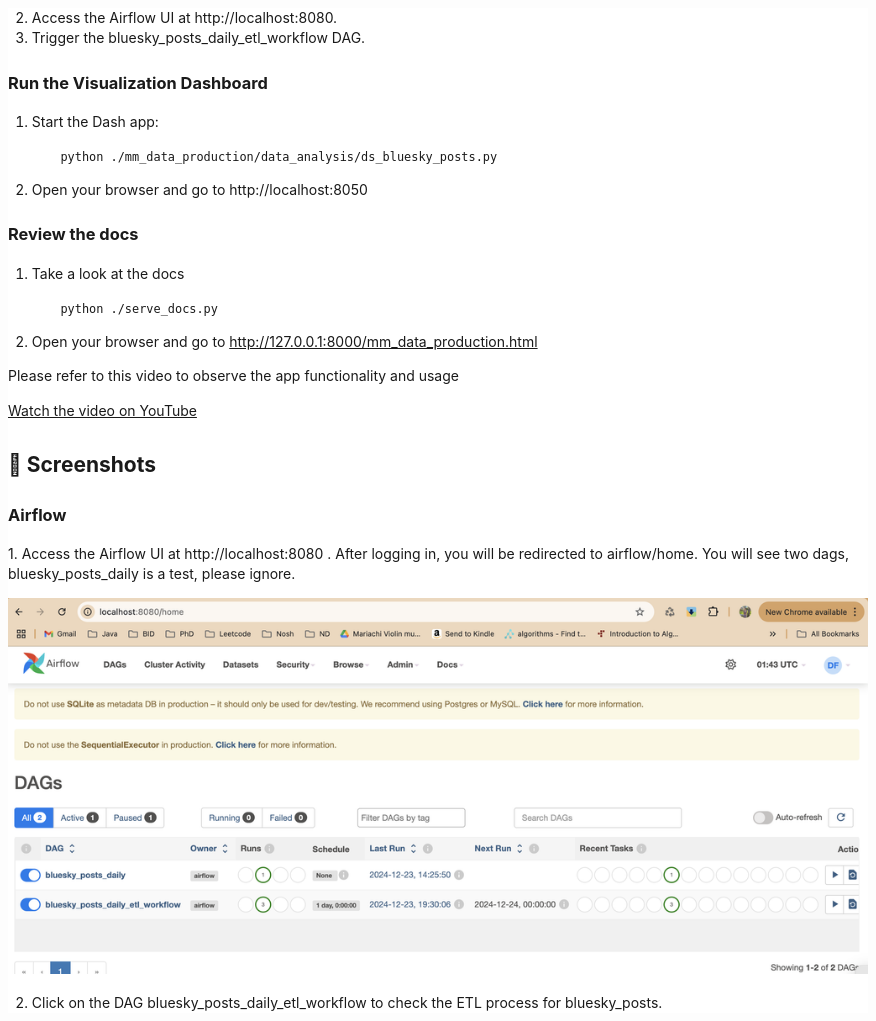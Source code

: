 2.  Access the Airflow UI at http://localhost:8080.
3.  Trigger the bluesky_posts_daily_etl_workflow DAG.

<h3>Run the Visualization Dashboard</h3>

1.  Start the Dash app:
    ```bash
        python ./mm_data_production/data_analysis/ds_bluesky_posts.py
    ```
    
2.  Open your browser and go to http://localhost:8050

<h3>Review the docs</h3>

1.  Take a look at the docs
    ```bash
        python ./serve_docs.py
    ```
2. Open your browser and go to http://127.0.0.1:8000/mm_data_production.html



Please refer to this video to observe the app functionality and usage

[Watch the video on YouTube](https://youtu.be/uExImnHSYmk)

        
## 📸 Screenshots
<h3>Airflow</h3>
1. Access the Airflow UI at http://localhost:8080 . After logging in, you will be redirected to airflow/home. You will see two dags, bluesky_posts_daily is a test, please ignore.

![titdle](mm_data_production/images/airflow_dags.png)

2. Click on the DAG bluesky_posts_daily_etl_workflow to check the ETL process for bluesky_posts.
